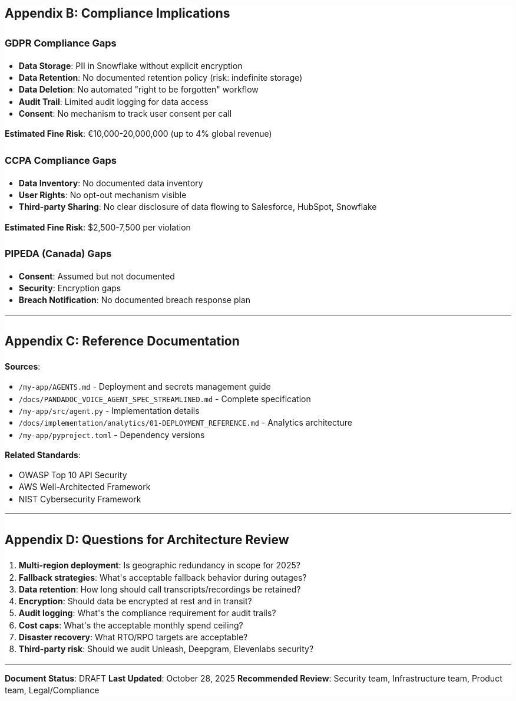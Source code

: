 
## Appendix B: Compliance Implications

### GDPR Compliance Gaps
- **Data Storage**: PII in Snowflake without explicit encryption
- **Data Retention**: No documented retention policy (risk: indefinite storage)
- **Data Deletion**: No automated "right to be forgotten" workflow
- **Audit Trail**: Limited audit logging for data access
- **Consent**: No mechanism to track user consent per call

**Estimated Fine Risk**: €10,000-20,000,000 (up to 4% global revenue)

### CCPA Compliance Gaps
- **Data Inventory**: No documented data inventory
- **User Rights**: No opt-out mechanism visible
- **Third-party Sharing**: No clear disclosure of data flowing to Salesforce, HubSpot, Snowflake

**Estimated Fine Risk**: $2,500-7,500 per violation

### PIPEDA (Canada) Gaps
- **Consent**: Assumed but not documented
- **Security**: Encryption gaps
- **Breach Notification**: No documented breach response plan

---

## Appendix C: Reference Documentation

**Sources**:
- `/my-app/AGENTS.md` - Deployment and secrets management guide
- `/docs/PANDADOC_VOICE_AGENT_SPEC_STREAMLINED.md` - Complete specification
- `/my-app/src/agent.py` - Implementation details
- `/docs/implementation/analytics/01-DEPLOYMENT_REFERENCE.md` - Analytics architecture
- `/my-app/pyproject.toml` - Dependency versions

**Related Standards**:
- OWASP Top 10 API Security
- AWS Well-Architected Framework
- NIST Cybersecurity Framework

---

## Appendix D: Questions for Architecture Review

1. **Multi-region deployment**: Is geographic redundancy in scope for 2025?
2. **Fallback strategies**: What's acceptable fallback behavior during outages?
3. **Data retention**: How long should call transcripts/recordings be retained?
4. **Encryption**: Should data be encrypted at rest and in transit?
5. **Audit logging**: What's the compliance requirement for audit trails?
6. **Cost caps**: What's the acceptable monthly spend ceiling?
7. **Disaster recovery**: What RTO/RPO targets are acceptable?
8. **Third-party risk**: Should we audit Unleash, Deepgram, Elevenlabs security?

---

**Document Status**: DRAFT
**Last Updated**: October 28, 2025
**Recommended Review**: Security team, Infrastructure team, Product team, Legal/Compliance
